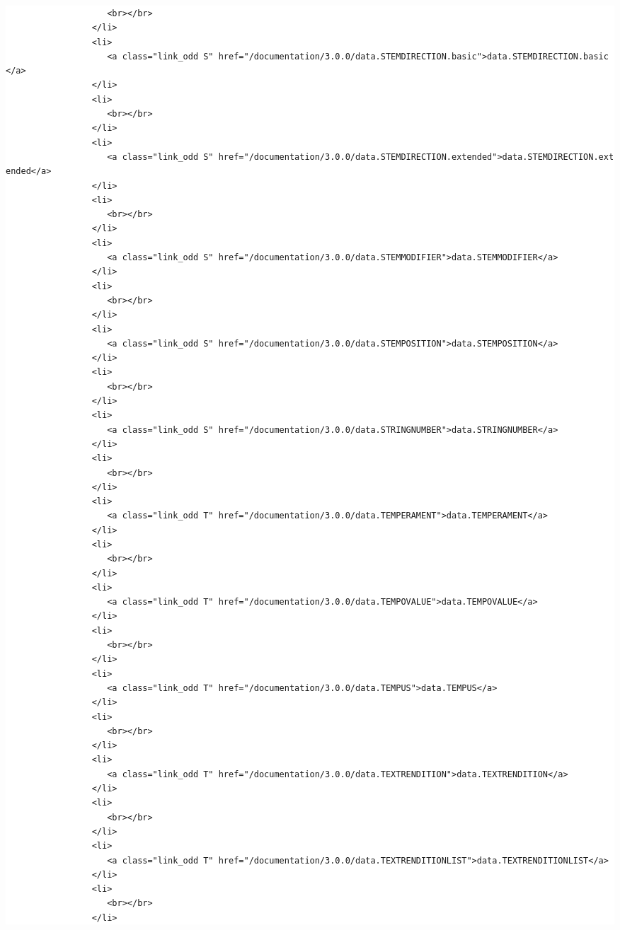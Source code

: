                         <br></br>
                     </li>
                     <li>
                        <a class="link_odd S" href="/documentation/3.0.0/data.STEMDIRECTION.basic">data.STEMDIRECTION.basic</a>
                     </li>
                     <li>
                        <br></br>
                     </li>
                     <li>
                        <a class="link_odd S" href="/documentation/3.0.0/data.STEMDIRECTION.extended">data.STEMDIRECTION.extended</a>
                     </li>
                     <li>
                        <br></br>
                     </li>
                     <li>
                        <a class="link_odd S" href="/documentation/3.0.0/data.STEMMODIFIER">data.STEMMODIFIER</a>
                     </li>
                     <li>
                        <br></br>
                     </li>
                     <li>
                        <a class="link_odd S" href="/documentation/3.0.0/data.STEMPOSITION">data.STEMPOSITION</a>
                     </li>
                     <li>
                        <br></br>
                     </li>
                     <li>
                        <a class="link_odd S" href="/documentation/3.0.0/data.STRINGNUMBER">data.STRINGNUMBER</a>
                     </li>
                     <li>
                        <br></br>
                     </li>
                     <li>
                        <a class="link_odd T" href="/documentation/3.0.0/data.TEMPERAMENT">data.TEMPERAMENT</a>
                     </li>
                     <li>
                        <br></br>
                     </li>
                     <li>
                        <a class="link_odd T" href="/documentation/3.0.0/data.TEMPOVALUE">data.TEMPOVALUE</a>
                     </li>
                     <li>
                        <br></br>
                     </li>
                     <li>
                        <a class="link_odd T" href="/documentation/3.0.0/data.TEMPUS">data.TEMPUS</a>
                     </li>
                     <li>
                        <br></br>
                     </li>
                     <li>
                        <a class="link_odd T" href="/documentation/3.0.0/data.TEXTRENDITION">data.TEXTRENDITION</a>
                     </li>
                     <li>
                        <br></br>
                     </li>
                     <li>
                        <a class="link_odd T" href="/documentation/3.0.0/data.TEXTRENDITIONLIST">data.TEXTRENDITIONLIST</a>
                     </li>
                     <li>
                        <br></br>
                     </li>
